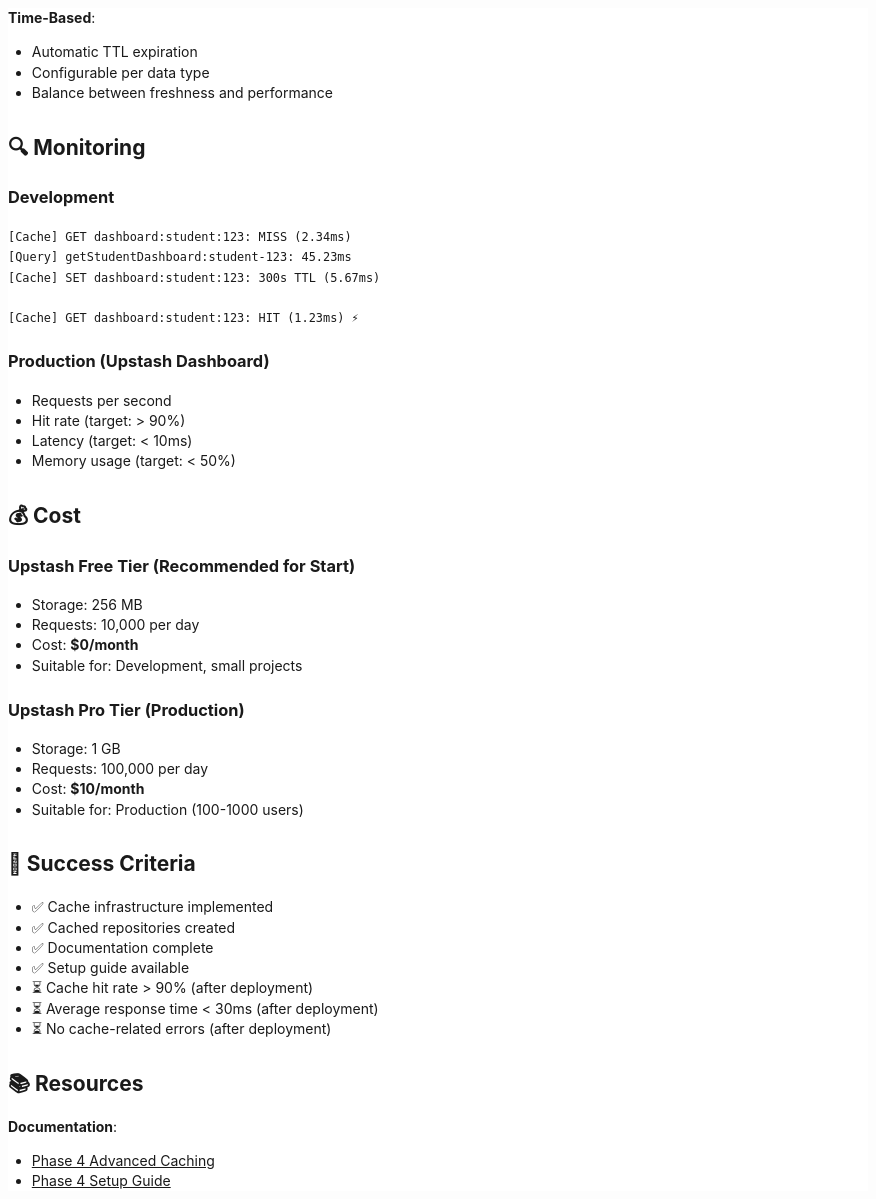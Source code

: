 **Time-Based**:
- Automatic TTL expiration
- Configurable per data type
- Balance between freshness and performance

## 🔍 Monitoring

### Development
```
[Cache] GET dashboard:student:123: MISS (2.34ms)
[Query] getStudentDashboard:student-123: 45.23ms
[Cache] SET dashboard:student:123: 300s TTL (5.67ms)

[Cache] GET dashboard:student:123: HIT (1.23ms) ⚡
```

### Production (Upstash Dashboard)
- Requests per second
- Hit rate (target: > 90%)
- Latency (target: < 10ms)
- Memory usage (target: < 50%)

## 💰 Cost

### Upstash Free Tier (Recommended for Start)
- Storage: 256 MB
- Requests: 10,000 per day
- Cost: **$0/month**
- Suitable for: Development, small projects

### Upstash Pro Tier (Production)
- Storage: 1 GB
- Requests: 100,000 per day
- Cost: **$10/month**
- Suitable for: Production (100-1000 users)

## 🎯 Success Criteria

- ✅ Cache infrastructure implemented
- ✅ Cached repositories created
- ✅ Documentation complete
- ✅ Setup guide available
- ⏳ Cache hit rate > 90% (after deployment)
- ⏳ Average response time < 30ms (after deployment)
- ⏳ No cache-related errors (after deployment)

## 📚 Resources

**Documentation**:
- [Phase 4 Advanced Caching](.kiro/steering/phase4-advanced-caching.md)
- [Phase 4 Setup Guide](.kiro/steering/phase4-setup-guide.md)
